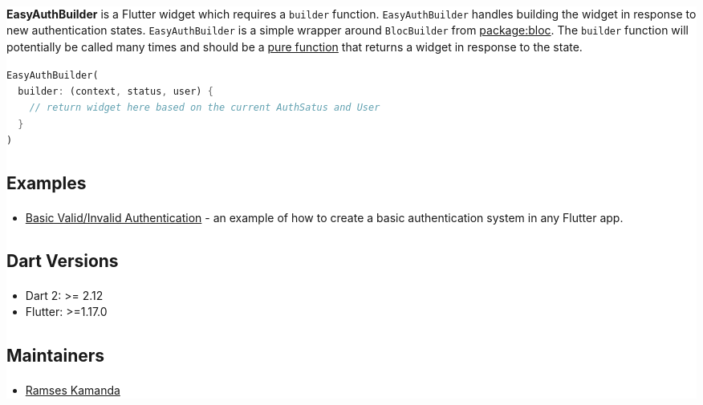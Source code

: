 **EasyAuthBuilder** is a Flutter widget which requires a `builder` function. `EasyAuthBuilder` handles building the widget in response to new authentication states. `EasyAuthBuilder` is a simple wrapper around `BlocBuilder` from [package:bloc](https://pub.dev/packages/bloc). The `builder` function will potentially be called many times and should be a [pure function](https://en.wikipedia.org/wiki/Pure_function) that returns a widget in response to the state.

```dart
EasyAuthBuilder(
  builder: (context, status, user) {
    // return widget here based on the current AuthSatus and User
  }
)
```



## Examples

- [Basic Valid/Invalid Authentication](https://github.com/ramseskamanda/easy_auth/tree/master/example) - an example of how to create a basic authentication system in any Flutter app.

## Dart Versions

- Dart 2: >= 2.12
- Flutter: >=1.17.0

## Maintainers

- [Ramses Kamanda](https://github.com/ramseskamanda)
